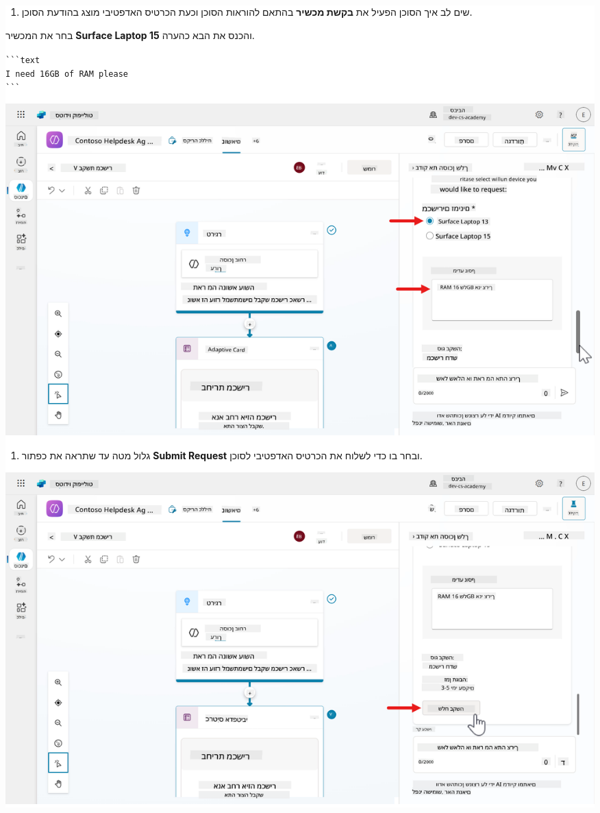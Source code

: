 1. שים לב איך הסוכן הפעיל את **בקשת מכשיר** בהתאם להוראות הסוכן וכעת הכרטיס האדפטיבי מוצג בהודעת הסוכן.

בחר את המכשיר **Surface Laptop 15** והכנס את הבא כהערה.

    ```text
    I need 16GB of RAM please
    ```

![בחר מכשיר והכנס הערה](../../../../../translated_images/9.4_03_SelectDeviceAndEnterComment.570ea590309bf97edc40c6f7b53dbdc1174365860d8e8a4c32cfb7f1837621c2.he.png)

1. גלול מטה עד שתראה את כפתור **Submit Request** ובחר בו כדי לשלוח את הכרטיס האדפטיבי לסוכן.

![שלח בקשה](../../../../../translated_images/9.4_04_SubmitRequest.ce3f4f44b90243a18dbfb401548b9b3cefd3ea17d8293a1bc3377323e3449da9.he.png)
